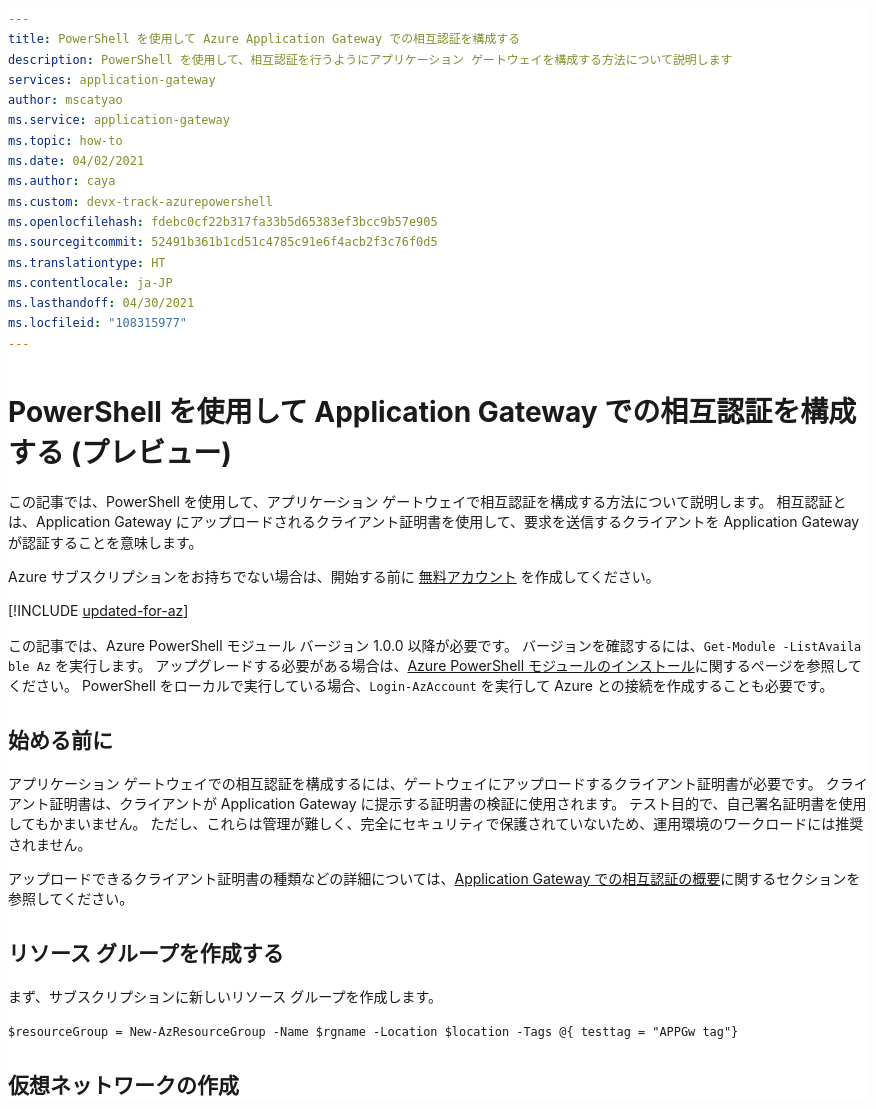 ```yaml
---
title: PowerShell を使用して Azure Application Gateway での相互認証を構成する
description: PowerShell を使用して、相互認証を行うようにアプリケーション ゲートウェイを構成する方法について説明します
services: application-gateway
author: mscatyao
ms.service: application-gateway
ms.topic: how-to
ms.date: 04/02/2021
ms.author: caya
ms.custom: devx-track-azurepowershell
ms.openlocfilehash: fdebc0cf22b317fa33b5d65383ef3bcc9b57e905
ms.sourcegitcommit: 52491b361b1cd51c4785c91e6f4acb2f3c76f0d5
ms.translationtype: HT
ms.contentlocale: ja-JP
ms.lasthandoff: 04/30/2021
ms.locfileid: "108315977"
---
```

# <a name="configure-mutual-authentication-with-application-gateway-through-powershell-preview"></a>PowerShell を使用して Application Gateway での相互認証を構成する (プレビュー)
この記事では、PowerShell を使用して、アプリケーション ゲートウェイで相互認証を構成する方法について説明します。 相互認証とは、Application Gateway にアップロードされるクライアント証明書を使用して、要求を送信するクライアントを Application Gateway が認証することを意味します。 

Azure サブスクリプションをお持ちでない場合は、開始する前に [無料アカウント](https://azure.microsoft.com/free/?WT.mc_id=A261C142F) を作成してください。

[!INCLUDE [updated-for-az](../../includes/updated-for-az.md)]

この記事では、Azure PowerShell モジュール バージョン 1.0.0 以降が必要です。 バージョンを確認するには、`Get-Module -ListAvailable Az` を実行します。 アップグレードする必要がある場合は、[Azure PowerShell モジュールのインストール](/powershell/azure/install-az-ps)に関するページを参照してください。 PowerShell をローカルで実行している場合、`Login-AzAccount` を実行して Azure との接続を作成することも必要です。

## <a name="before-you-begin"></a>始める前に

アプリケーション ゲートウェイでの相互認証を構成するには、ゲートウェイにアップロードするクライアント証明書が必要です。 クライアント証明書は、クライアントが Application Gateway に提示する証明書の検証に使用されます。 テスト目的で、自己署名証明書を使用してもかまいません。 ただし、これらは管理が難しく、完全にセキュリティで保護されていないため、運用環境のワークロードには推奨されません。

アップロードできるクライアント証明書の種類などの詳細については、[Application Gateway での相互認証の概要](./mutual-authentication-overview.md#certificates-supported-for-mutual-authentication)に関するセクションを参照してください。

## <a name="create-a-resource-group"></a>リソース グループを作成する

まず、サブスクリプションに新しいリソース グループを作成します。 

```azurepowershell
$resourceGroup = New-AzResourceGroup -Name $rgname -Location $location -Tags @{ testtag = "APPGw tag"}
```
## <a name="create-a-virtual-network"></a>仮想ネットワークの作成
